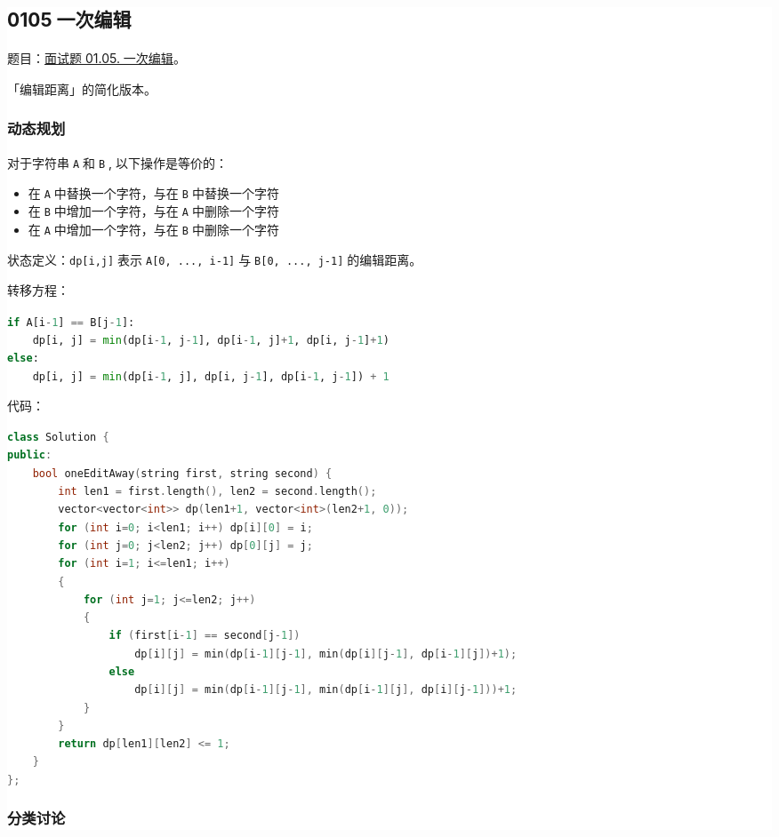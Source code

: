```cpp
```



## 0105 一次编辑

题目：[面试题 01.05. 一次编辑](https://leetcode-cn.com/problems/one-away-lcci/)。

「编辑距离」的简化版本。

### 动态规划

对于字符串 `A` 和 `B` , 以下操作是等价的：

+ 在 `A` 中替换一个字符，与在 `B` 中替换一个字符
+ 在 `B` 中增加一个字符，与在 `A` 中删除一个字符
+ 在 `A` 中增加一个字符，与在 `B` 中删除一个字符

状态定义：`dp[i,j]` 表示 `A[0, ..., i-1]` 与 `B[0, ..., j-1]` 的编辑距离。

转移方程：

```python
if A[i-1] == B[j-1]:
    dp[i, j] = min(dp[i-1, j-1], dp[i-1, j]+1, dp[i, j-1]+1)
else:
    dp[i, j] = min(dp[i-1, j], dp[i, j-1], dp[i-1, j-1]) + 1
```

代码：

```cpp
class Solution {
public:
    bool oneEditAway(string first, string second) {
        int len1 = first.length(), len2 = second.length();
        vector<vector<int>> dp(len1+1, vector<int>(len2+1, 0));
        for (int i=0; i<len1; i++) dp[i][0] = i;
        for (int j=0; j<len2; j++) dp[0][j] = j;
        for (int i=1; i<=len1; i++)
        {
            for (int j=1; j<=len2; j++)
            {
                if (first[i-1] == second[j-1])
                    dp[i][j] = min(dp[i-1][j-1], min(dp[i][j-1], dp[i-1][j])+1);
                else
                    dp[i][j] = min(dp[i-1][j-1], min(dp[i-1][j], dp[i][j-1]))+1;
            }
        }
        return dp[len1][len2] <= 1;
    }
};
```

### 分类讨论
